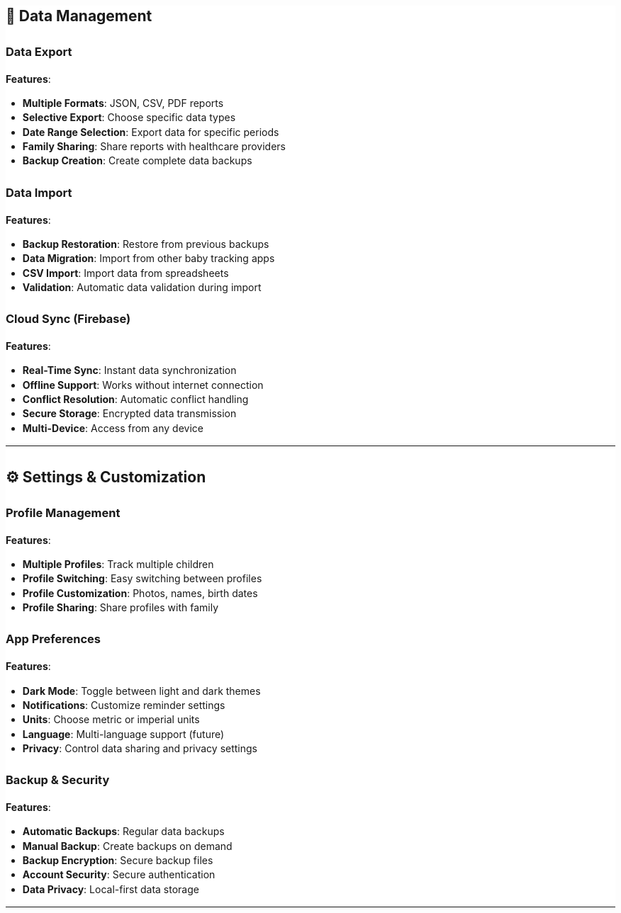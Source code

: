 
## 💾 Data Management

### Data Export
**Features**:
- **Multiple Formats**: JSON, CSV, PDF reports
- **Selective Export**: Choose specific data types
- **Date Range Selection**: Export data for specific periods
- **Family Sharing**: Share reports with healthcare providers
- **Backup Creation**: Create complete data backups

### Data Import
**Features**:
- **Backup Restoration**: Restore from previous backups
- **Data Migration**: Import from other baby tracking apps
- **CSV Import**: Import data from spreadsheets
- **Validation**: Automatic data validation during import

### Cloud Sync (Firebase)
**Features**:
- **Real-Time Sync**: Instant data synchronization
- **Offline Support**: Works without internet connection
- **Conflict Resolution**: Automatic conflict handling
- **Secure Storage**: Encrypted data transmission
- **Multi-Device**: Access from any device

---

## ⚙️ Settings & Customization

### Profile Management
**Features**:
- **Multiple Profiles**: Track multiple children
- **Profile Switching**: Easy switching between profiles
- **Profile Customization**: Photos, names, birth dates
- **Profile Sharing**: Share profiles with family

### App Preferences
**Features**:
- **Dark Mode**: Toggle between light and dark themes
- **Notifications**: Customize reminder settings
- **Units**: Choose metric or imperial units
- **Language**: Multi-language support (future)
- **Privacy**: Control data sharing and privacy settings

### Backup & Security
**Features**:
- **Automatic Backups**: Regular data backups
- **Manual Backup**: Create backups on demand
- **Backup Encryption**: Secure backup files
- **Account Security**: Secure authentication
- **Data Privacy**: Local-first data storage

---